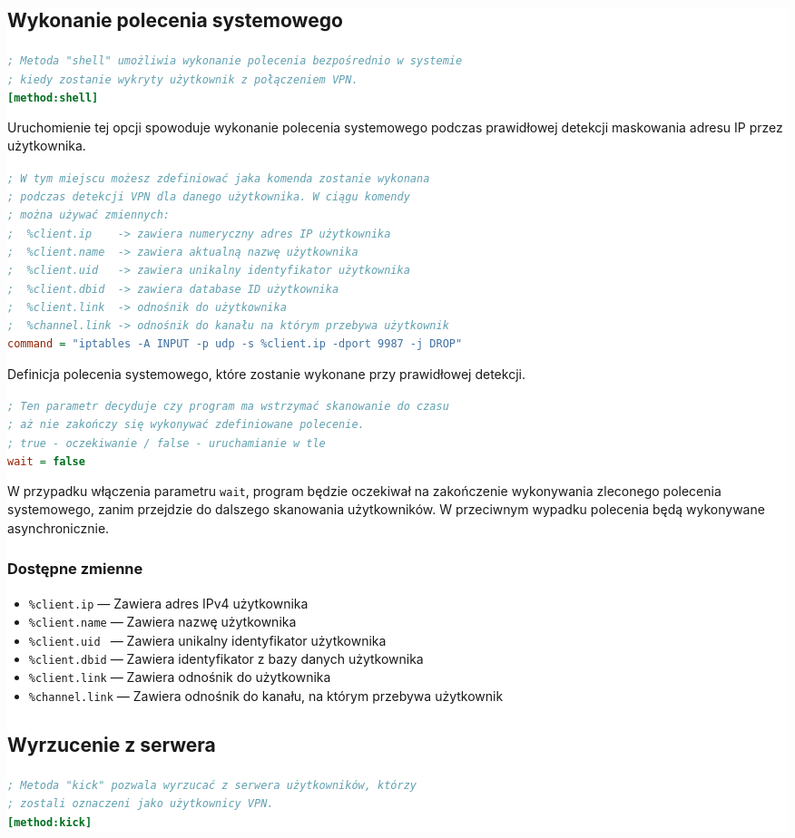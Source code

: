 <a name="shell-command"></a>
## Wykonanie polecenia systemowego

```ini
; Metoda "shell" umożliwia wykonanie polecenia bezpośrednio w systemie
; kiedy zostanie wykryty użytkownik z połączeniem VPN.
[method:shell]
```

Uruchomienie tej opcji spowoduje wykonanie polecenia systemowego podczas prawidłowej detekcji maskowania adresu IP przez użytkownika.

```ini
; W tym miejscu możesz zdefiniować jaka komenda zostanie wykonana
; podczas detekcji VPN dla danego użytkownika. W ciągu komendy
; można używać zmiennych:
;  %client.ip    -> zawiera numeryczny adres IP użytkownika
;  %client.name  -> zawiera aktualną nazwę użytkownika
;  %client.uid   -> zawiera unikalny identyfikator użytkownika
;  %client.dbid  -> zawiera database ID użytkownika
;  %client.link  -> odnośnik do użytkownika
;  %channel.link -> odnośnik do kanału na którym przebywa użytkownik
command = "iptables -A INPUT -p udp -s %client.ip -dport 9987 -j DROP"
```

Definicja polecenia systemowego, które zostanie wykonane przy prawidłowej detekcji.

```ini
; Ten parametr decyduje czy program ma wstrzymać skanowanie do czasu
; aż nie zakończy się wykonywać zdefiniowane polecenie.
; true - oczekiwanie / false - uruchamianie w tle
wait = false
```

W przypadku włączenia parametru `wait`, program będzie oczekiwał na zakończenie wykonywania zleconego polecenia systemowego, zanim przejdzie do dalszego skanowania użytkowników. W przeciwnym wypadku polecenia będą wykonywane asynchronicznie.

<a name="shell-command-vars"></a>
### Dostępne zmienne

- `%client.ip` — Zawiera adres IPv4 użytkownika
- `%client.name` — Zawiera nazwę użytkownika
- `%client.uid ` — Zawiera unikalny identyfikator użytkownika
- `%client.dbid` — Zawiera identyfikator z bazy danych użytkownika
- `%client.link` — Zawiera odnośnik do użytkownika
- `%channel.link` — Zawiera odnośnik do kanału, na którym przebywa użytkownik

<a name="kick"></a>
## Wyrzucenie z serwera

```ini
; Metoda "kick" pozwala wyrzucać z serwera użytkowników, którzy
; zostali oznaczeni jako użytkownicy VPN.
[method:kick]
```
